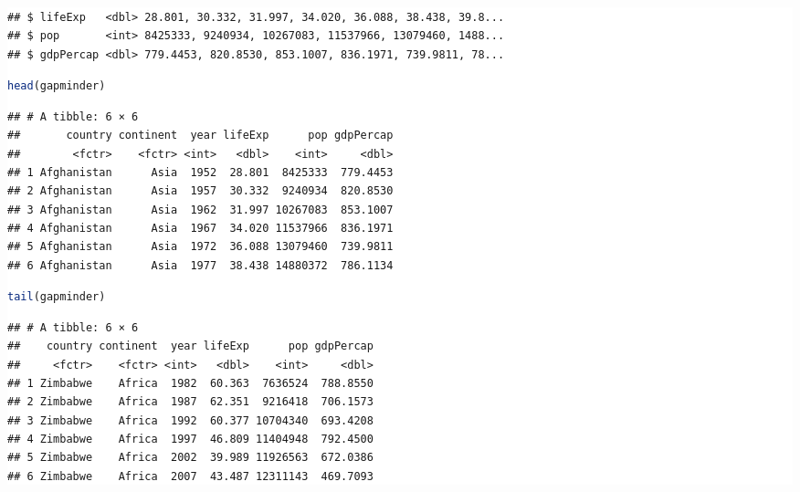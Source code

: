     ## $ lifeExp   <dbl> 28.801, 30.332, 31.997, 34.020, 36.088, 38.438, 39.8...
    ## $ pop       <int> 8425333, 9240934, 10267083, 11537966, 13079460, 1488...
    ## $ gdpPercap <dbl> 779.4453, 820.8530, 853.1007, 836.1971, 739.9811, 78...

``` r
head(gapminder)
```

    ## # A tibble: 6 × 6
    ##       country continent  year lifeExp      pop gdpPercap
    ##        <fctr>    <fctr> <int>   <dbl>    <int>     <dbl>
    ## 1 Afghanistan      Asia  1952  28.801  8425333  779.4453
    ## 2 Afghanistan      Asia  1957  30.332  9240934  820.8530
    ## 3 Afghanistan      Asia  1962  31.997 10267083  853.1007
    ## 4 Afghanistan      Asia  1967  34.020 11537966  836.1971
    ## 5 Afghanistan      Asia  1972  36.088 13079460  739.9811
    ## 6 Afghanistan      Asia  1977  38.438 14880372  786.1134

``` r
tail(gapminder)
```

    ## # A tibble: 6 × 6
    ##    country continent  year lifeExp      pop gdpPercap
    ##     <fctr>    <fctr> <int>   <dbl>    <int>     <dbl>
    ## 1 Zimbabwe    Africa  1982  60.363  7636524  788.8550
    ## 2 Zimbabwe    Africa  1987  62.351  9216418  706.1573
    ## 3 Zimbabwe    Africa  1992  60.377 10704340  693.4208
    ## 4 Zimbabwe    Africa  1997  46.809 11404948  792.4500
    ## 5 Zimbabwe    Africa  2002  39.989 11926563  672.0386
    ## 6 Zimbabwe    Africa  2007  43.487 12311143  469.7093
